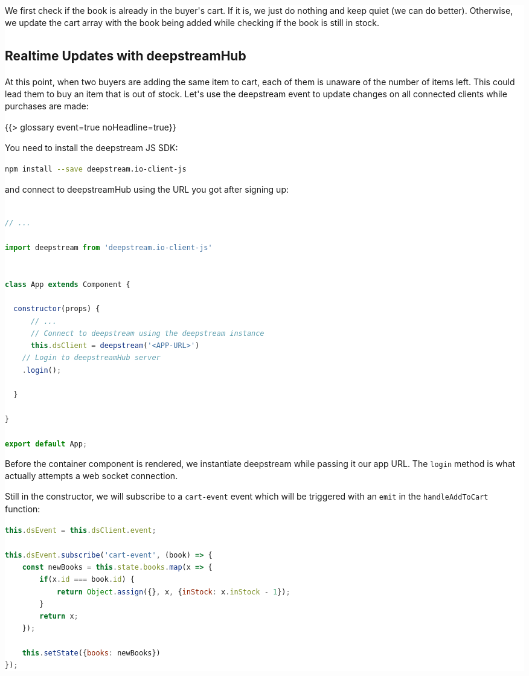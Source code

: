 We first check if the book is already in the buyer's cart. If it is, we just do nothing and keep quiet (we can do better). Otherwise, we update the cart array with the book being added while checking if the book is still in stock.

## Realtime Updates with deepstreamHub

At this point, when two buyers are adding the same item to cart, each of them is unaware of the number of items left. This could lead them to buy an item that is out of stock. Let's use the deepstream event to update changes on all connected clients while purchases are made:

{{> glossary event=true noHeadline=true}}



You need to install the deepstream JS SDK:

```bash
npm install --save deepstream.io-client-js
```

and connect to deepstreamHub using the URL you got after signing up:

```js

// ...

import deepstream from 'deepstream.io-client-js'


class App extends Component {

  constructor(props) {
      // ...
      // Connect to deepstream using the deepstream instance
      this.dsClient = deepstream('<APP-URL>')
    // Login to deepstreamHub server
    .login();
      
  }
  
}

export default App;
```

Before the container component is rendered, we instantiate deepstream while passing it our app URL. The `login` method is what actually attempts a web socket connection.

Still in the constructor, we will subscribe to a `cart-event` event which will be triggered with an `emit` in the `handleAddToCart` function:

```js
this.dsEvent = this.dsClient.event;

this.dsEvent.subscribe('cart-event', (book) => {
    const newBooks = this.state.books.map(x => {
        if(x.id === book.id) {
            return Object.assign({}, x, {inStock: x.inStock - 1});
        }
        return x;
    });

    this.setState({books: newBooks})
});
```
